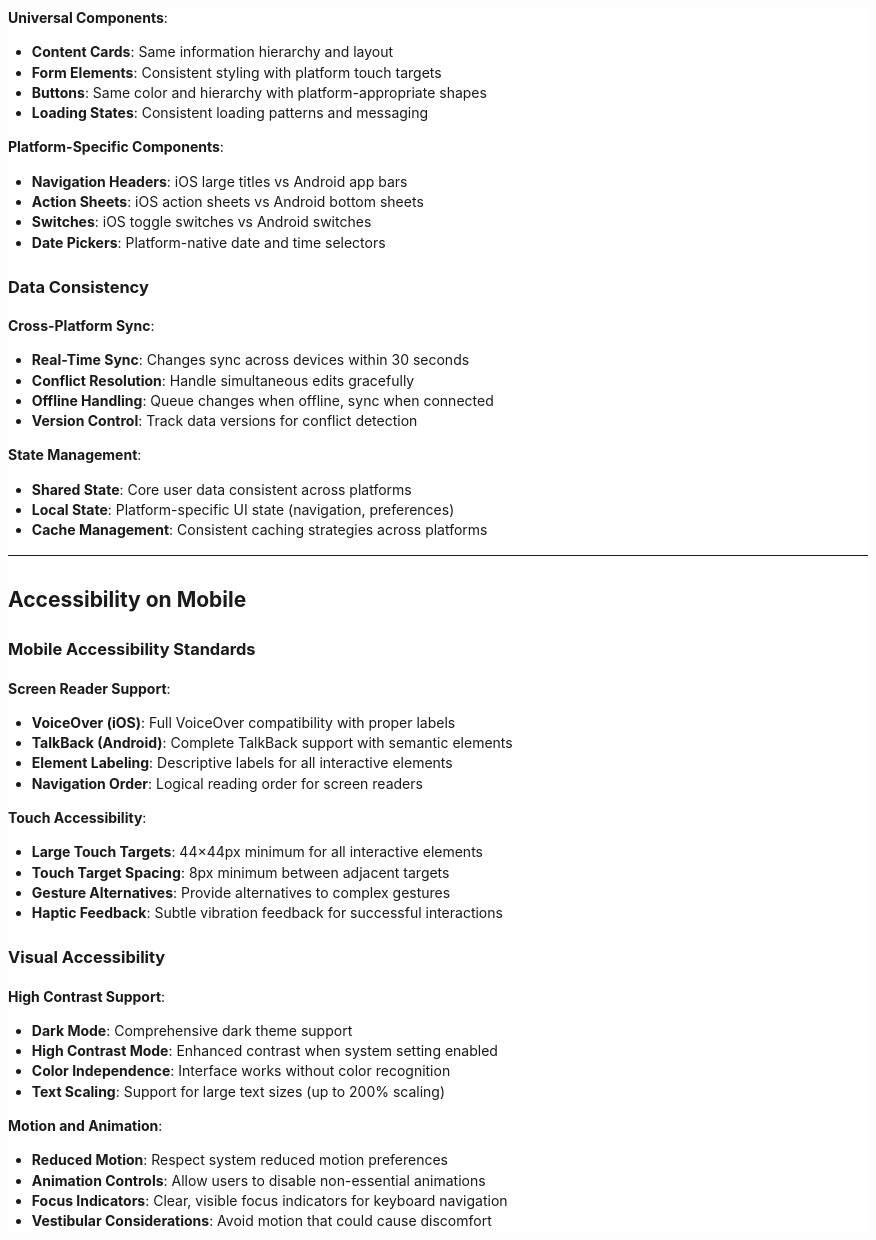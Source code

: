 **Universal Components**:
- **Content Cards**: Same information hierarchy and layout
- **Form Elements**: Consistent styling with platform touch targets
- **Buttons**: Same color and hierarchy with platform-appropriate shapes
- **Loading States**: Consistent loading patterns and messaging

**Platform-Specific Components**:
- **Navigation Headers**: iOS large titles vs Android app bars
- **Action Sheets**: iOS action sheets vs Android bottom sheets
- **Switches**: iOS toggle switches vs Android switches
- **Date Pickers**: Platform-native date and time selectors

### Data Consistency

**Cross-Platform Sync**:
- **Real-Time Sync**: Changes sync across devices within 30 seconds
- **Conflict Resolution**: Handle simultaneous edits gracefully
- **Offline Handling**: Queue changes when offline, sync when connected
- **Version Control**: Track data versions for conflict detection

**State Management**:
- **Shared State**: Core user data consistent across platforms
- **Local State**: Platform-specific UI state (navigation, preferences)
- **Cache Management**: Consistent caching strategies across platforms

---

## Accessibility on Mobile

### Mobile Accessibility Standards

**Screen Reader Support**:
- **VoiceOver (iOS)**: Full VoiceOver compatibility with proper labels
- **TalkBack (Android)**: Complete TalkBack support with semantic elements
- **Element Labeling**: Descriptive labels for all interactive elements
- **Navigation Order**: Logical reading order for screen readers

**Touch Accessibility**:
- **Large Touch Targets**: 44×44px minimum for all interactive elements
- **Touch Target Spacing**: 8px minimum between adjacent targets
- **Gesture Alternatives**: Provide alternatives to complex gestures
- **Haptic Feedback**: Subtle vibration feedback for successful interactions

### Visual Accessibility

**High Contrast Support**:
- **Dark Mode**: Comprehensive dark theme support
- **High Contrast Mode**: Enhanced contrast when system setting enabled
- **Color Independence**: Interface works without color recognition
- **Text Scaling**: Support for large text sizes (up to 200% scaling)

**Motion and Animation**:
- **Reduced Motion**: Respect system reduced motion preferences
- **Animation Controls**: Allow users to disable non-essential animations
- **Focus Indicators**: Clear, visible focus indicators for keyboard navigation
- **Vestibular Considerations**: Avoid motion that could cause discomfort
